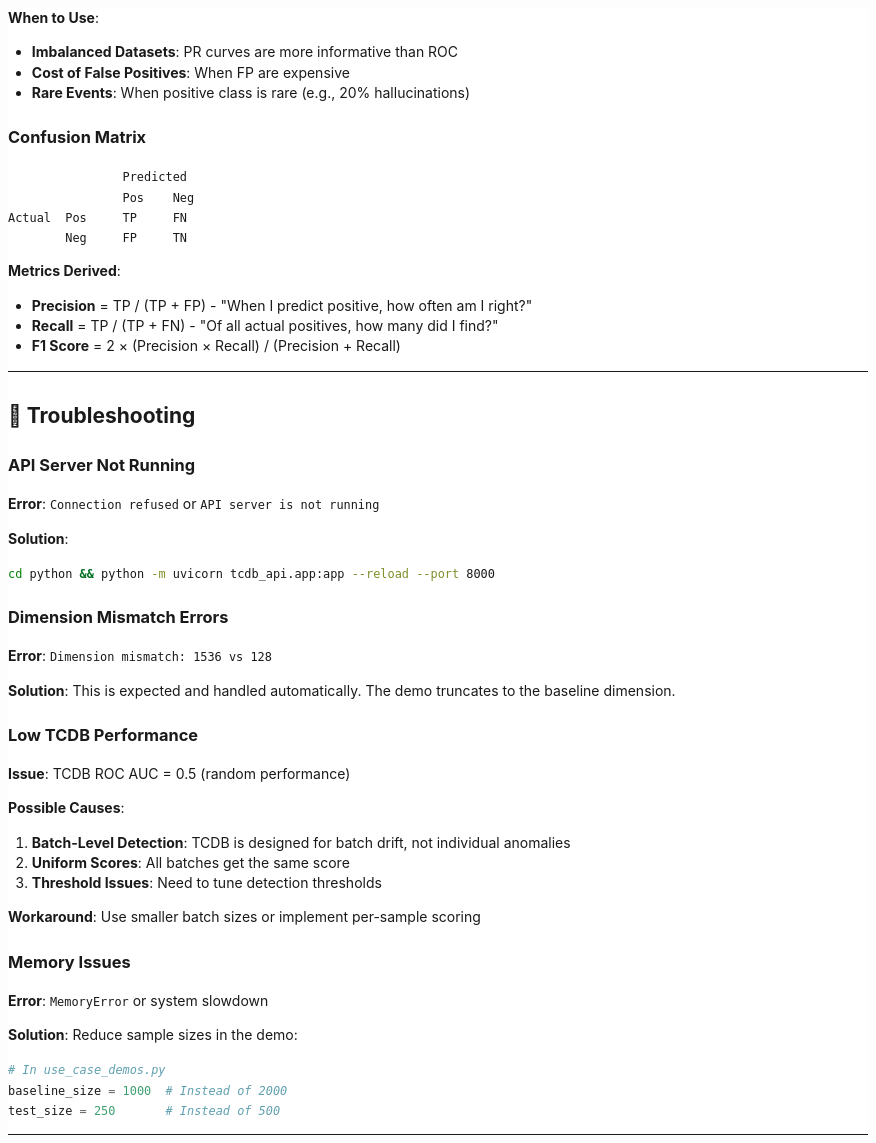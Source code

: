 **When to Use**:
- **Imbalanced Datasets**: PR curves are more informative than ROC
- **Cost of False Positives**: When FP are expensive
- **Rare Events**: When positive class is rare (e.g., 20% hallucinations)

### Confusion Matrix

```
                Predicted
                Pos    Neg
Actual  Pos     TP     FN
        Neg     FP     TN
```

**Metrics Derived**:
- **Precision** = TP / (TP + FP) - "When I predict positive, how often am I right?"
- **Recall** = TP / (TP + FN) - "Of all actual positives, how many did I find?"
- **F1 Score** = 2 × (Precision × Recall) / (Precision + Recall)

---

## 🔧 Troubleshooting

### API Server Not Running

**Error**: `Connection refused` or `API server is not running`

**Solution**:
```bash
cd python && python -m uvicorn tcdb_api.app:app --reload --port 8000
```

### Dimension Mismatch Errors

**Error**: `Dimension mismatch: 1536 vs 128`

**Solution**: This is expected and handled automatically. The demo truncates to the baseline dimension.

### Low TCDB Performance

**Issue**: TCDB ROC AUC = 0.5 (random performance)

**Possible Causes**:
1. **Batch-Level Detection**: TCDB is designed for batch drift, not individual anomalies
2. **Uniform Scores**: All batches get the same score
3. **Threshold Issues**: Need to tune detection thresholds

**Workaround**: Use smaller batch sizes or implement per-sample scoring

### Memory Issues

**Error**: `MemoryError` or system slowdown

**Solution**: Reduce sample sizes in the demo:
```python
# In use_case_demos.py
baseline_size = 1000  # Instead of 2000
test_size = 250       # Instead of 500
```

---